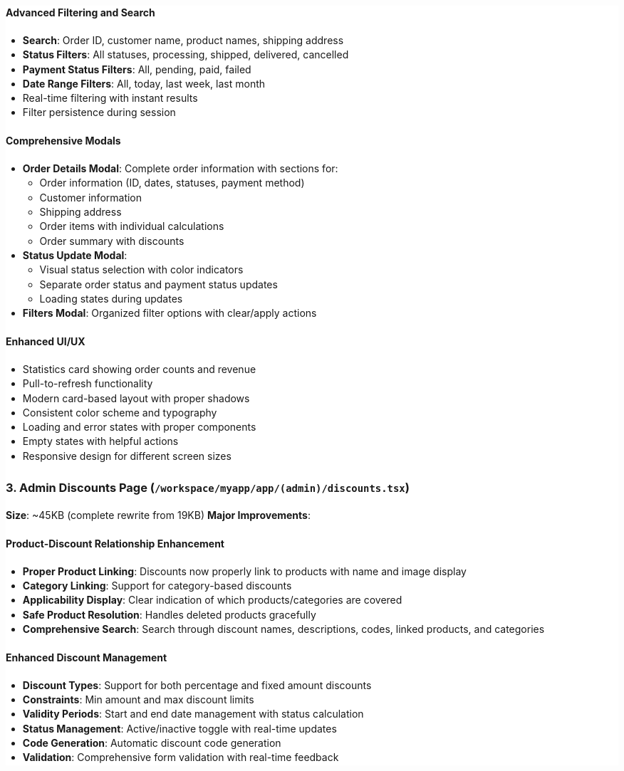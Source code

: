 #### **Advanced Filtering and Search**
- **Search**: Order ID, customer name, product names, shipping address
- **Status Filters**: All statuses, processing, shipped, delivered, cancelled
- **Payment Status Filters**: All, pending, paid, failed  
- **Date Range Filters**: All, today, last week, last month
- Real-time filtering with instant results
- Filter persistence during session

#### **Comprehensive Modals**
- **Order Details Modal**: Complete order information with sections for:
  - Order information (ID, dates, statuses, payment method)
  - Customer information
  - Shipping address
  - Order items with individual calculations
  - Order summary with discounts
- **Status Update Modal**: 
  - Visual status selection with color indicators
  - Separate order status and payment status updates
  - Loading states during updates
- **Filters Modal**: Organized filter options with clear/apply actions

#### **Enhanced UI/UX**
- Statistics card showing order counts and revenue
- Pull-to-refresh functionality
- Modern card-based layout with proper shadows
- Consistent color scheme and typography
- Loading and error states with proper components
- Empty states with helpful actions
- Responsive design for different screen sizes

### 3. Admin Discounts Page (`/workspace/myapp/app/(admin)/discounts.tsx`)
**Size**: ~45KB (complete rewrite from 19KB)
**Major Improvements**:

#### **Product-Discount Relationship Enhancement**
- **Proper Product Linking**: Discounts now properly link to products with name and image display
- **Category Linking**: Support for category-based discounts
- **Applicability Display**: Clear indication of which products/categories are covered
- **Safe Product Resolution**: Handles deleted products gracefully
- **Comprehensive Search**: Search through discount names, descriptions, codes, linked products, and categories

#### **Enhanced Discount Management**
- **Discount Types**: Support for both percentage and fixed amount discounts
- **Constraints**: Min amount and max discount limits
- **Validity Periods**: Start and end date management with status calculation
- **Status Management**: Active/inactive toggle with real-time updates
- **Code Generation**: Automatic discount code generation
- **Validation**: Comprehensive form validation with real-time feedback
